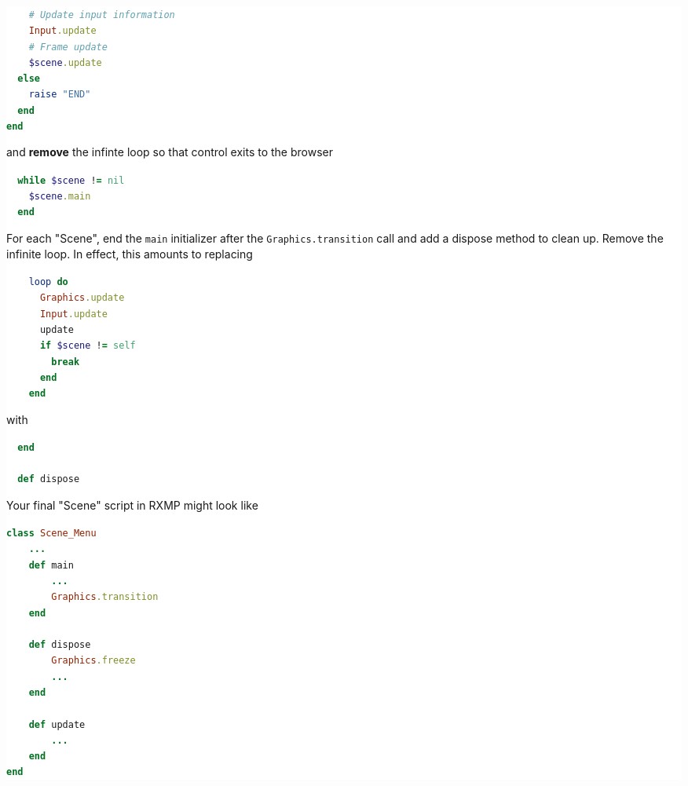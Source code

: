 ```ruby
    # Update input information
    Input.update
    # Frame update
    $scene.update
  else
    raise "END"
  end
end
```

and **remove** the infinte loop so that control exits to the browser
```ruby
  while $scene != nil
    $scene.main
  end
```

For each "Scene", end the `main` initializer after the `Graphics.transition` call and add a dispose method to clean up. Remove the infinite loop. In effect, this amounts to replacing
```ruby
    loop do
      Graphics.update
      Input.update
      update
      if $scene != self
        break
      end
    end
```
with
```ruby
  end

  def dispose
```

Your final "Scene" script in RXMP might look like
```ruby
class Scene_Menu
    ...
    def main
        ...
        Graphics.transition
    end

    def dispose
        Graphics.freeze
        ...
    end

    def update
        ...
    end
end
```
